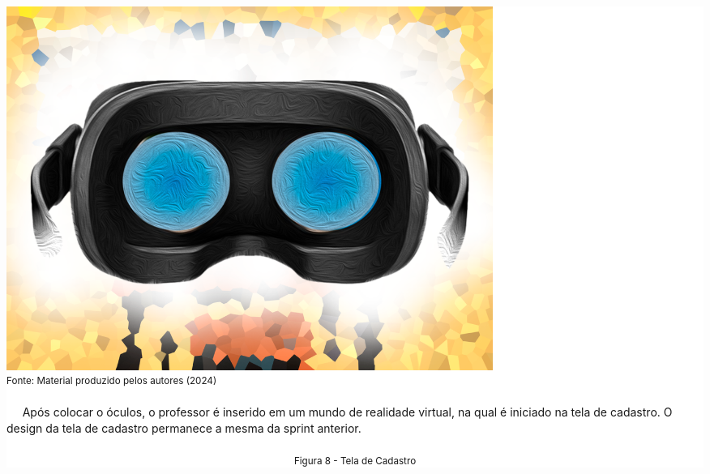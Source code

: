 <img src="..\assets/cenaoculos1.png"
width="600">
<br>
<sup>Fonte: Material produzido pelos autores (2024)</sup>
</div>






&nbsp;&nbsp;&nbsp;&nbsp;   Após colocar o óculos, o professor é inserido em um mundo de realidade virtual, na qual é iniciado na tela de cadastro. O design da tela de cadastro permanece a mesma da sprint anterior.



<div align="center">
<sub>Figura 8 - Tela de Cadastro</sub>
<br>